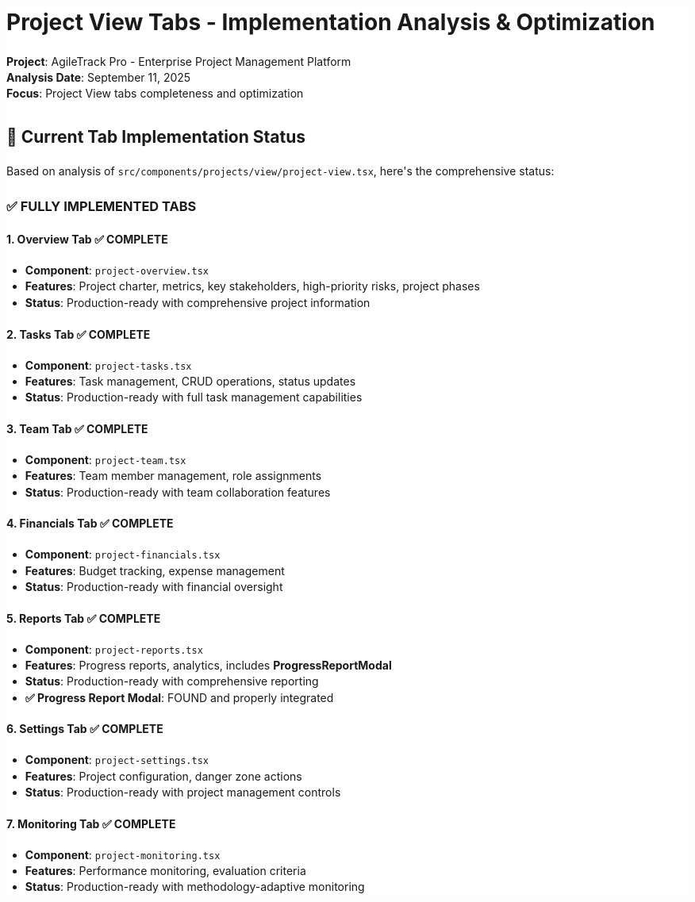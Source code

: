 # Project View Tabs - Implementation Analysis & Optimization

**Project**: AgileTrack Pro - Enterprise Project Management Platform  
**Analysis Date**: September 11, 2025  
**Focus**: Project View tabs completeness and optimization  

## 🎯 Current Tab Implementation Status

Based on analysis of `src/components/projects/view/project-view.tsx`, here's the comprehensive status:

### ✅ **FULLY IMPLEMENTED TABS**

#### **1. Overview Tab** ✅ **COMPLETE**
- **Component**: `project-overview.tsx`
- **Features**: Project charter, metrics, key stakeholders, high-priority risks, project phases
- **Status**: Production-ready with comprehensive project information

#### **2. Tasks Tab** ✅ **COMPLETE** 
- **Component**: `project-tasks.tsx`
- **Features**: Task management, CRUD operations, status updates
- **Status**: Production-ready with full task management capabilities

#### **3. Team Tab** ✅ **COMPLETE**
- **Component**: `project-team.tsx` 
- **Features**: Team member management, role assignments
- **Status**: Production-ready with team collaboration features

#### **4. Financials Tab** ✅ **COMPLETE**
- **Component**: `project-financials.tsx`
- **Features**: Budget tracking, expense management
- **Status**: Production-ready with financial oversight

#### **5. Reports Tab** ✅ **COMPLETE**
- **Component**: `project-reports.tsx`
- **Features**: Progress reports, analytics, includes **ProgressReportModal**
- **Status**: Production-ready with comprehensive reporting
- **✅ Progress Report Modal**: FOUND and properly integrated

#### **6. Settings Tab** ✅ **COMPLETE**
- **Component**: `project-settings.tsx`
- **Features**: Project configuration, danger zone actions
- **Status**: Production-ready with project management controls

#### **7. Monitoring Tab** ✅ **COMPLETE**
- **Component**: `project-monitoring.tsx`
- **Features**: Performance monitoring, evaluation criteria
- **Status**: Production-ready with methodology-adaptive monitoring
